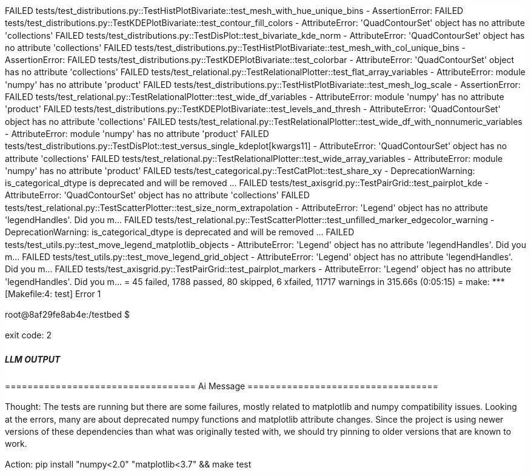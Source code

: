 FAILED tests/test_distributions.py::TestHistPlotBivariate::test_mesh_with_hue_unique_bins - AssertionError: 
FAILED tests/test_distributions.py::TestKDEPlotBivariate::test_contour_fill_colors - AttributeError: 'QuadContourSet' object has no attribute 'collections'
FAILED tests/test_distributions.py::TestDisPlot::test_bivariate_kde_norm - AttributeError: 'QuadContourSet' object has no attribute 'collections'
FAILED tests/test_distributions.py::TestHistPlotBivariate::test_mesh_with_col_unique_bins - AssertionError: 
FAILED tests/test_distributions.py::TestKDEPlotBivariate::test_colorbar - AttributeError: 'QuadContourSet' object has no attribute 'collections'
FAILED tests/test_relational.py::TestRelationalPlotter::test_flat_array_variables - AttributeError: module 'numpy' has no attribute 'product'
FAILED tests/test_distributions.py::TestHistPlotBivariate::test_mesh_log_scale - AssertionError: 
FAILED tests/test_relational.py::TestRelationalPlotter::test_wide_df_variables - AttributeError: module 'numpy' has no attribute 'product'
FAILED tests/test_distributions.py::TestKDEPlotBivariate::test_levels_and_thresh - AttributeError: 'QuadContourSet' object has no attribute 'collections'
FAILED tests/test_relational.py::TestRelationalPlotter::test_wide_df_with_nonnumeric_variables - AttributeError: module 'numpy' has no attribute 'product'
FAILED tests/test_distributions.py::TestDisPlot::test_versus_single_kdeplot[kwargs11] - AttributeError: 'QuadContourSet' object has no attribute 'collections'
FAILED tests/test_relational.py::TestRelationalPlotter::test_wide_array_variables - AttributeError: module 'numpy' has no attribute 'product'
FAILED tests/test_categorical.py::TestCatPlot::test_share_xy - DeprecationWarning: is_categorical_dtype is deprecated and will be removed ...
FAILED tests/test_axisgrid.py::TestPairGrid::test_pairplot_kde - AttributeError: 'QuadContourSet' object has no attribute 'collections'
FAILED tests/test_relational.py::TestScatterPlotter::test_size_norm_extrapolation - AttributeError: 'Legend' object has no attribute 'legendHandles'. Did you m...
FAILED tests/test_relational.py::TestScatterPlotter::test_unfilled_marker_edgecolor_warning - DeprecationWarning: is_categorical_dtype is deprecated and will be removed ...
FAILED tests/test_utils.py::test_move_legend_matplotlib_objects - AttributeError: 'Legend' object has no attribute 'legendHandles'. Did you m...
FAILED tests/test_utils.py::test_move_legend_grid_object - AttributeError: 'Legend' object has no attribute 'legendHandles'. Did you m...
FAILED tests/test_axisgrid.py::TestPairGrid::test_pairplot_markers - AttributeError: 'Legend' object has no attribute 'legendHandles'. Did you m...
= 45 failed, 1788 passed, 80 skipped, 6 xfailed, 11717 warnings in 315.66s (0:05:15) =
make: *** [Makefile:4: test] Error 1


root@8af29fe8ab4e:/testbed $

exit code: 2

##### LLM OUTPUT #####
================================== Ai Message ==================================

Thought: The tests are running but there are some failures, mostly related to matplotlib and numpy compatibility issues. Looking at the errors, many are about deprecated numpy functions and matplotlib attribute changes. Since the project is using newer versions of these dependencies than what was originally tested with, we should try pinning to older versions that are known to work.

Action: <command>pip install "numpy<2.0" "matplotlib<3.7" && make test</command>